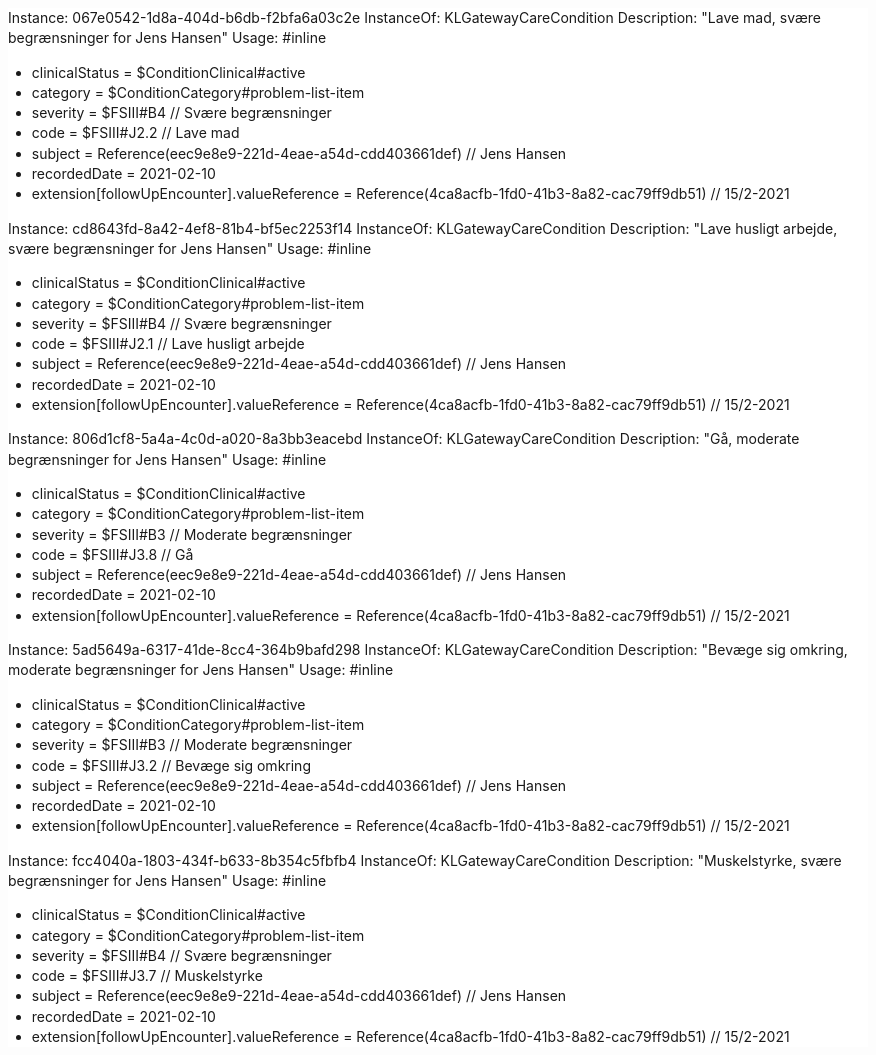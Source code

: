 Instance: 067e0542-1d8a-404d-b6db-f2bfa6a03c2e
InstanceOf: KLGatewayCareCondition
Description: "Lave mad, svære begrænsninger for Jens Hansen"
Usage: #inline
* clinicalStatus = $ConditionClinical#active
* category = $ConditionCategory#problem-list-item
* severity = $FSIII#B4 // Svære begrænsninger
* code = $FSIII#J2.2 // Lave mad
* subject = Reference(eec9e8e9-221d-4eae-a54d-cdd403661def) // Jens Hansen
* recordedDate = 2021-02-10
* extension[followUpEncounter].valueReference = Reference(4ca8acfb-1fd0-41b3-8a82-cac79ff9db51) // 15/2-2021

Instance: cd8643fd-8a42-4ef8-81b4-bf5ec2253f14
InstanceOf: KLGatewayCareCondition
Description: "Lave husligt arbejde, svære begrænsninger for Jens Hansen"
Usage: #inline
* clinicalStatus = $ConditionClinical#active
* category = $ConditionCategory#problem-list-item
* severity = $FSIII#B4 // Svære begrænsninger
* code = $FSIII#J2.1 // Lave husligt arbejde
* subject = Reference(eec9e8e9-221d-4eae-a54d-cdd403661def) // Jens Hansen
* recordedDate = 2021-02-10
* extension[followUpEncounter].valueReference = Reference(4ca8acfb-1fd0-41b3-8a82-cac79ff9db51) // 15/2-2021

Instance: 806d1cf8-5a4a-4c0d-a020-8a3bb3eacebd
InstanceOf: KLGatewayCareCondition
Description: "Gå, moderate begrænsninger for Jens Hansen"
Usage: #inline
* clinicalStatus = $ConditionClinical#active
* category = $ConditionCategory#problem-list-item
* severity = $FSIII#B3 // Moderate begrænsninger
* code = $FSIII#J3.8 // Gå
* subject = Reference(eec9e8e9-221d-4eae-a54d-cdd403661def) // Jens Hansen
* recordedDate = 2021-02-10
* extension[followUpEncounter].valueReference = Reference(4ca8acfb-1fd0-41b3-8a82-cac79ff9db51) // 15/2-2021

Instance: 5ad5649a-6317-41de-8cc4-364b9bafd298
InstanceOf: KLGatewayCareCondition
Description: "Bevæge sig omkring, moderate begrænsninger for Jens Hansen"
Usage: #inline
* clinicalStatus = $ConditionClinical#active
* category = $ConditionCategory#problem-list-item
* severity = $FSIII#B3 // Moderate begrænsninger
* code = $FSIII#J3.2 // Bevæge sig omkring
* subject = Reference(eec9e8e9-221d-4eae-a54d-cdd403661def) // Jens Hansen
* recordedDate = 2021-02-10
* extension[followUpEncounter].valueReference = Reference(4ca8acfb-1fd0-41b3-8a82-cac79ff9db51) // 15/2-2021

Instance: fcc4040a-1803-434f-b633-8b354c5fbfb4
InstanceOf: KLGatewayCareCondition
Description: "Muskelstyrke, svære begrænsninger for Jens Hansen"
Usage: #inline
* clinicalStatus = $ConditionClinical#active
* category = $ConditionCategory#problem-list-item
* severity = $FSIII#B4 // Svære begrænsninger
* code = $FSIII#J3.7 // Muskelstyrke
* subject = Reference(eec9e8e9-221d-4eae-a54d-cdd403661def) // Jens Hansen
* recordedDate = 2021-02-10
* extension[followUpEncounter].valueReference = Reference(4ca8acfb-1fd0-41b3-8a82-cac79ff9db51) // 15/2-2021
